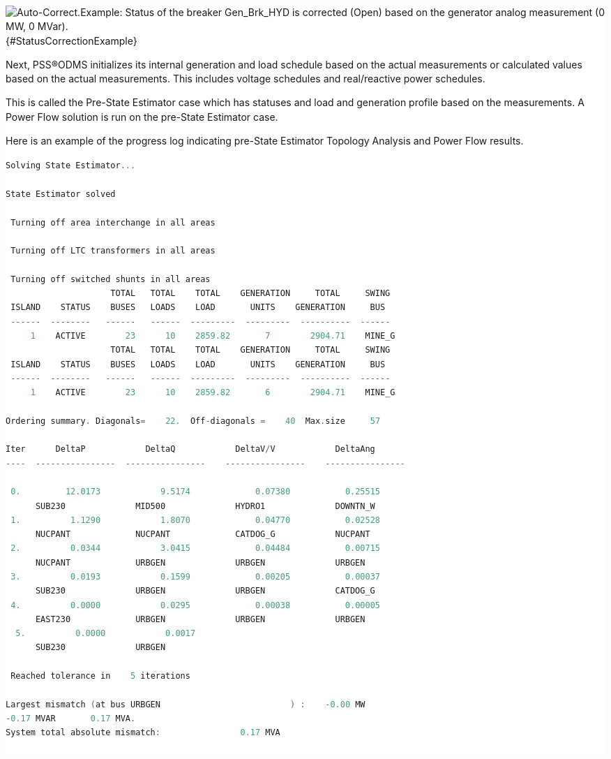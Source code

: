 ![Auto-Correct.Example: Status of the breaker Gen_Brk_HYD is corrected
(Open) based on the generator analog measurement (0 MW, 0
MVar).](/images/C10_Status_correction_example.png){#StatusCorrectionExample}

Next, PSS®ODMS initializes its internal generation and load schedule
based on the actual measurements or calculated values based on the
actual measurements. This includes voltage schedules and real/reactive
power schedules.

This is called the Pre-State Estimator case which has statuses and load
and generation profile based on the measurements. A Power Flow solution
is run on the pre-State Estimator case.

Here is an example of the progress log indicating pre-State Estimator
Topology Analysis and Power Flow results.

``` c
Solving State Estimator...

State Estimator solved

 Turning off area interchange in all areas

 Turning off LTC transformers in all areas

 Turning off switched shunts in all areas
                     TOTAL   TOTAL    TOTAL    GENERATION     TOTAL     SWING
 ISLAND    STATUS    BUSES   LOADS    LOAD       UNITS    GENERATION     BUS
 ------  --------   ------   ------  ---------  ---------  ----------  ------
     1    ACTIVE        23      10    2859.82       7        2904.71    MINE_G                          
                     TOTAL   TOTAL    TOTAL    GENERATION     TOTAL     SWING
 ISLAND    STATUS    BUSES   LOADS    LOAD       UNITS    GENERATION     BUS
 ------  --------   ------   ------  ---------  ---------  ----------  ------
     1    ACTIVE        23      10    2859.82       6        2904.71    MINE_G                          
 
Ordering summary. Diagonals=    22.  Off-diagonals =    40  Max.size     57
 
Iter      DeltaP            DeltaQ            DeltaV/V            DeltaAng
----  ----------------  ----------------    ----------------    ----------------
 
 0.         12.0173            9.5174             0.07380           0.25515 
      SUB230              MID500              HYDRO1              DOWNTN_W            
 1.          1.1290            1.8070             0.04770           0.02528 
      NUCPANT             NUCPANT             CATDOG_G            NUCPANT             
 2.          0.0344            3.0415             0.04484           0.00715 
      NUCPANT             URBGEN              URBGEN              URBGEN              
 3.          0.0193            0.1599             0.00205           0.00037 
      SUB230              URBGEN              URBGEN              CATDOG_G            
 4.          0.0000            0.0295             0.00038           0.00005 
      EAST230             URBGEN              URBGEN              URBGEN              
  5.          0.0000            0.0017   
      SUB230              URBGEN             
 
 Reached tolerance in    5 iterations
 
Largest mismatch (at bus URBGEN                          ) :    -0.00 MW     
-0.17 MVAR       0.17 MVA. 
System total absolute mismatch:                0.17 MVA
        
```
